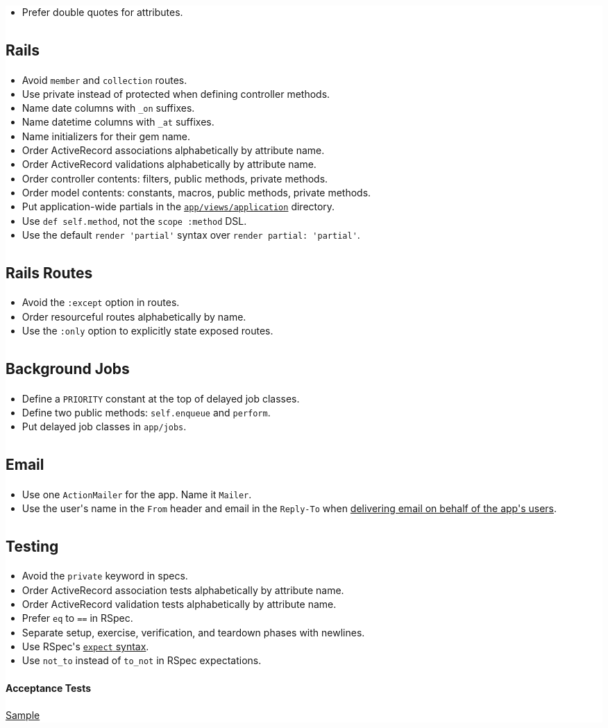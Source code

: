 * Prefer double quotes for attributes.

Rails
-----

* Avoid `member` and `collection` routes.
* Use private instead of protected when defining controller methods.
* Name date columns with `_on` suffixes.
* Name datetime columns with `_at` suffixes.
* Name initializers for their gem name.
* Order ActiveRecord associations alphabetically by attribute name.
* Order ActiveRecord validations alphabetically by attribute name.
* Order controller contents: filters, public methods, private methods.
* Order model contents: constants, macros, public methods, private methods.
* Put application-wide partials in the [`app/views/application`] directory.
* Use `def self.method`, not the `scope :method` DSL.
* Use the default `render 'partial'` syntax over `render partial: 'partial'`.

[`app/views/application`]: http://asciicasts.com/episodes/269-template-inheritance

Rails Routes
------------

* Avoid the `:except` option in routes.
* Order resourceful routes alphabetically by name.
* Use the `:only` option to explicitly state exposed routes.

Background Jobs
---------------

* Define a `PRIORITY` constant at the top of delayed job classes.
* Define two public methods: `self.enqueue` and `perform`.
* Put delayed job classes in `app/jobs`.

Email
-----

* Use one `ActionMailer` for the app. Name it `Mailer`.
* Use the user's name in the `From` header and email in the `Reply-To` when
  [delivering email on behalf of the app's users].

[delivering email on behalf of the app's users]: http://robots.thoughtbot.com/post/3215611590/recipe-delivering-email-on-behalf-of-users

Testing
-------

* Avoid the `private` keyword in specs.
* Order ActiveRecord association tests alphabetically by attribute name.
* Order ActiveRecord validation tests alphabetically by attribute name.
* Prefer `eq` to `==` in RSpec.
* Separate setup, exercise, verification, and teardown phases with newlines.
* Use RSpec's [`expect` syntax].
* Use `not_to` instead of `to_not` in RSpec expectations.

[`expect` syntax]: http://myronmars.to/n/dev-blog/2012/06/rspecs-new-expectation-syntax

#### Acceptance Tests

[Sample](samples/acceptance_test.rb)


[rebase workflow]: https://github.com/thoughtbot/guides/tree/master/protocol#merge
[good commit message]: http://tbaggery.com/2008/04/19/a-note-about-git-commit-messages.html
[uppercase for SQL key words and lowercase for SQL identifiers]: http://www.postgresql.org/docs/9.2/static/sql-syntax-lexical.html#SQL-SYNTAX-IDENTIFIERS
[Unix-style line endings]: http://unix.stackexchange.com/questions/23903/should-i-end-my-text-script-files-with-a-newline
[PEP 8]: http://www.python.org/dev/peps/pep-0008/